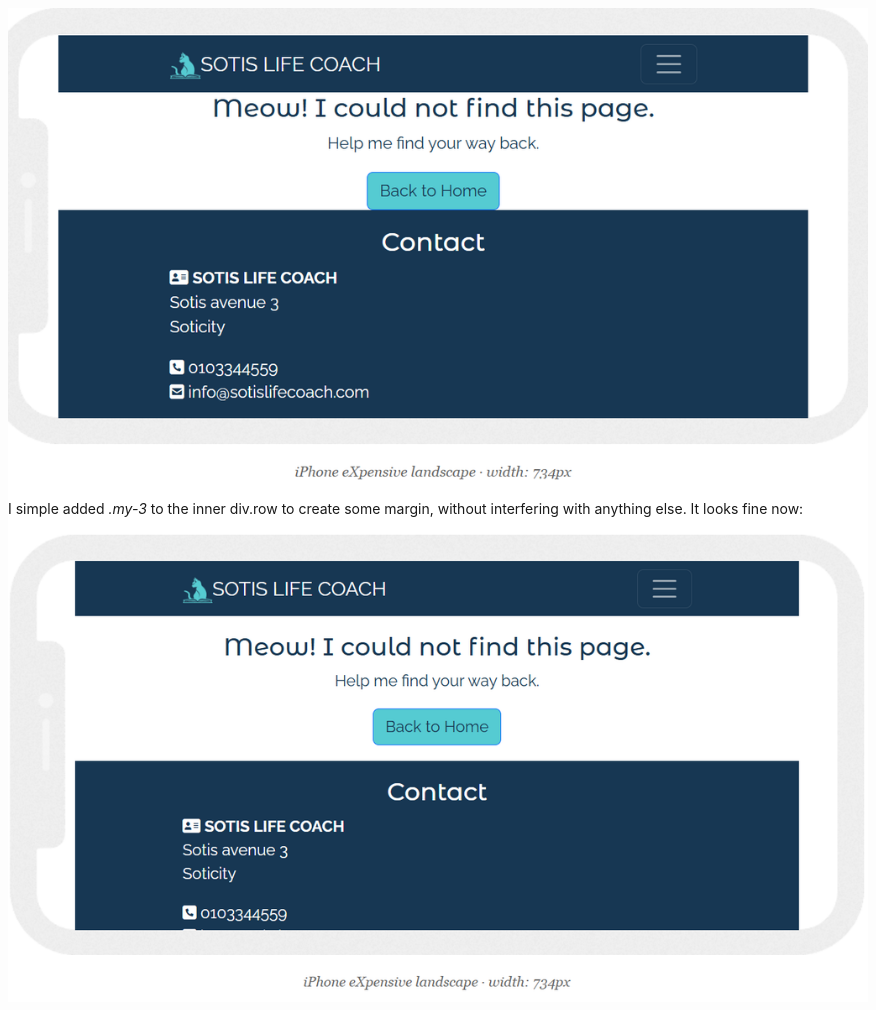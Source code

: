 ![Device test 404.html issue](docs/screenshots/device-test-1.png)

I simple added *.my-3* to the inner div.row to create some margin, without interfering with anything else. It looks fine now:

![Device test 404.html issue fixed](docs/screenshots/device-test-2.png)
